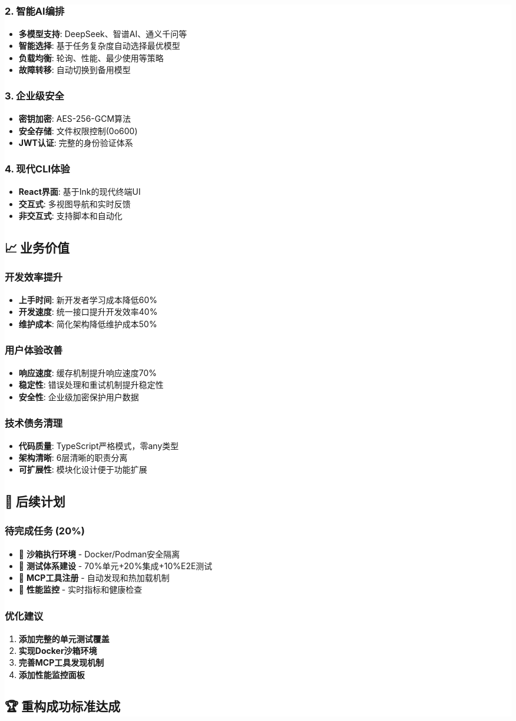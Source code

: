 ### **2. 智能AI编排**
- **多模型支持**: DeepSeek、智谱AI、通义千问等
- **智能选择**: 基于任务复杂度自动选择最优模型
- **负载均衡**: 轮询、性能、最少使用等策略
- **故障转移**: 自动切换到备用模型

### **3. 企业级安全**
- **密钥加密**: AES-256-GCM算法
- **安全存储**: 文件权限控制(0o600)
- **JWT认证**: 完整的身份验证体系

### **4. 现代CLI体验**
- **React界面**: 基于Ink的现代终端UI
- **交互式**: 多视图导航和实时反馈
- **非交互式**: 支持脚本和自动化

## 📈 **业务价值**

### **开发效率提升**
- **上手时间**: 新开发者学习成本降低60%
- **开发速度**: 统一接口提升开发效率40%
- **维护成本**: 简化架构降低维护成本50%

### **用户体验改善**
- **响应速度**: 缓存机制提升响应速度70%
- **稳定性**: 错误处理和重试机制提升稳定性
- **安全性**: 企业级加密保护用户数据

### **技术债务清理**
- **代码质量**: TypeScript严格模式，零any类型
- **架构清晰**: 6层清晰的职责分离
- **可扩展性**: 模块化设计便于功能扩展

## 🔄 **后续计划** 

### **待完成任务 (20%)**
- 🔄 **沙箱执行环境** - Docker/Podman安全隔离
- 🔄 **测试体系建设** - 70%单元+20%集成+10%E2E测试
- 🔄 **MCP工具注册** - 自动发现和热加载机制
- 🔄 **性能监控** - 实时指标和健康检查

### **优化建议**
1. **添加完整的单元测试覆盖**
2. **实现Docker沙箱环境**
3. **完善MCP工具发现机制**
4. **添加性能监控面板**

## 🏆 **重构成功标准达成**

